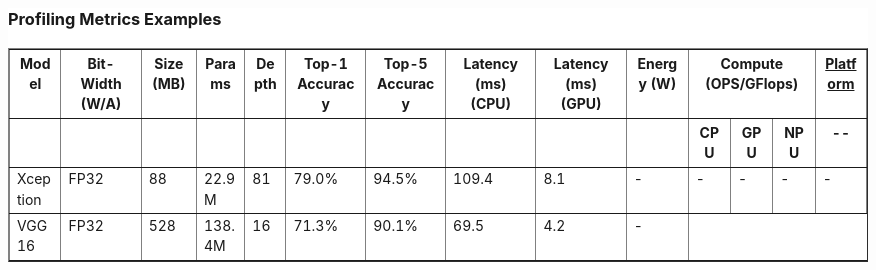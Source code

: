 
### **Profiling Metrics Examples**

<table border="1">
  <thead>
    <tr>
      <th>Model</th>
      <th>Bit-Width (W/A) </th>
      <th>Size (MB)</th>
      <th>Params</th>
      <th>Depth</th>
      <th>Top-1 Accuracy</th>
      <th>Top-5 Accuracy</th>
      <th>Latency (ms) (CPU)</th>
      <th>Latency (ms) (GPU) </th>
      <th>Energy (W)</th>
      <th colspan="3">Compute (OPS/GFlops)</th>
      <th><a href="#step-2-choose-your-target-edge-platform">Platform</a></th>
    </tr>
    <tr>
      <th></th>
      <th></th>
      <th></th>
      <th></th>
      <th></th>
      <th></th>
      <th></th>
      <th></th>
      <th></th>
      <th></th>
      <th>CPU</th>
      <th>GPU</th>
      <th>NPU</th>
      <th>--</th>
    </tr>
  </thead>
  <tbody>
    <tr>
      <td>Xception</td>
      <td>FP32</td>
      <td>88</td>
      <td>22.9M</td>
      <td>81</td>
      <td>79.0%</td>
      <td>94.5%</td>
      <td>109.4</td>
      <td>8.1</td>
      <td>-</td>
      <td>-</td>
      <td>-</td>
      <td>-</td>
      <td>-</td>
    </tr>
    <tr>
      <td>VGG16</td>
      <td>FP32</td>
      <td>528</td>
      <td>138.4M</td>
      <td>16</td>
      <td>71.3%</td>
      <td>90.1%</td>
      <td>69.5</td>
      <td>4.2</td>
      <td>-</td>